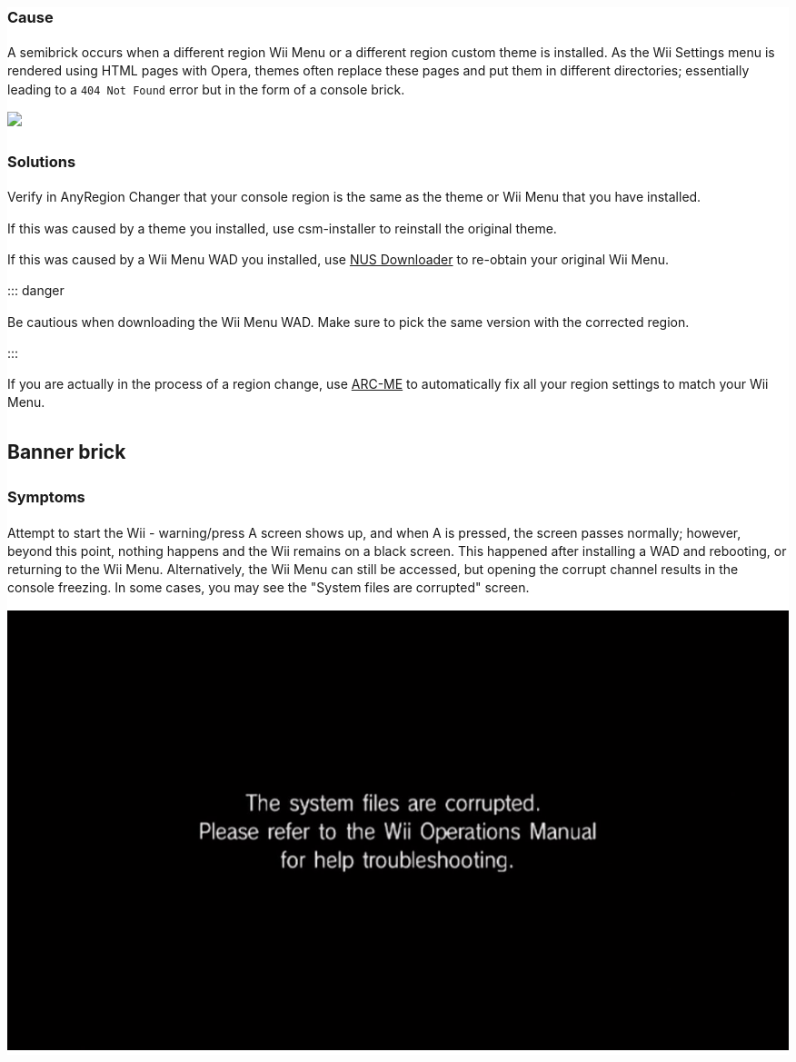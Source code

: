 ### Cause

A semibrick occurs when a different region Wii Menu or a different region custom theme is installed. As the Wii Settings menu is rendered using HTML pages with Opera, themes often replace these pages and put them in different directories; essentially leading to a `404 Not Found` error but in the form of a console brick.

![](/images/bricks/semibrick.png)

### Solutions

Verify in AnyRegion Changer that your console region is the same as the theme or Wii Menu that you have installed.

If this was caused by a theme you installed, use csm-installer to reinstall the original theme.

If this was caused by a Wii Menu WAD you installed, use [NUS Downloader](https://wiibrew.org/wiki/NUSD) to re-obtain your original Wii Menu.

::: danger

Be cautious when downloading the Wii Menu WAD. Make sure to pick the same version with the corrected region.

:::

If you are actually in the process of a region change, use [ARC-ME](https://github.com/modmii/Any-Region-Changer-ModMii-Edition/releases) to automatically fix all your region settings to match your Wii Menu.

## Banner brick

### Symptoms

Attempt to start the Wii - warning/press A screen shows up, and when A is pressed, the screen passes normally; however, beyond this point, nothing happens and the Wii remains on a black screen. This happened after installing a WAD and rebooting, or returning to the Wii Menu. Alternatively, the Wii Menu can still be accessed, but opening the corrupt channel results in the console freezing. In some cases, you may see the "System files are corrupted" screen.

![](/images/bricks/sysfiles-corrupted.jpg)
